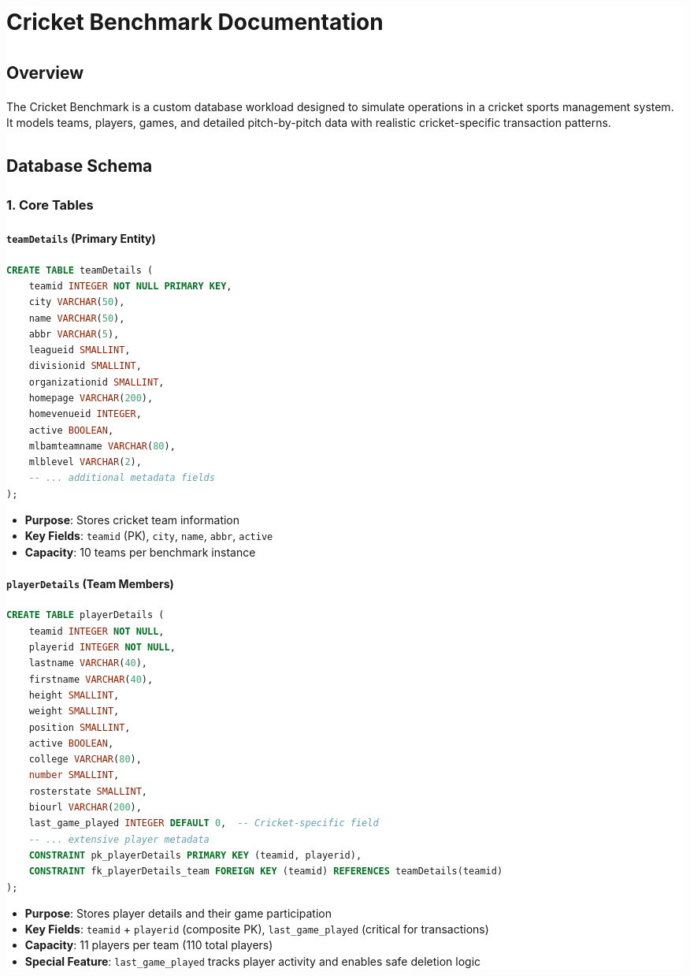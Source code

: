 # Cricket Benchmark Documentation

## Overview

The Cricket Benchmark is a custom database workload designed to simulate operations in a cricket sports management system. It models teams, players, games, and detailed pitch-by-pitch data with realistic cricket-specific transaction patterns.

## Database Schema

### 1. Core Tables

#### `teamDetails` (Primary Entity)
```sql
CREATE TABLE teamDetails (
    teamid INTEGER NOT NULL PRIMARY KEY,
    city VARCHAR(50),
    name VARCHAR(50),
    abbr VARCHAR(5),
    leagueid SMALLINT,
    divisionid SMALLINT,
    organizationid SMALLINT,
    homepage VARCHAR(200),
    homevenueid INTEGER,
    active BOOLEAN,
    mlbamteamname VARCHAR(80),
    mlblevel VARCHAR(2),
    -- ... additional metadata fields
);
```
- **Purpose**: Stores cricket team information
- **Key Fields**: `teamid` (PK), `city`, `name`, `abbr`, `active`
- **Capacity**: 10 teams per benchmark instance

#### `playerDetails` (Team Members)
```sql
CREATE TABLE playerDetails (
    teamid INTEGER NOT NULL,
    playerid INTEGER NOT NULL,
    lastname VARCHAR(40),
    firstname VARCHAR(40),
    height SMALLINT,
    weight SMALLINT,
    position SMALLINT,
    active BOOLEAN,
    college VARCHAR(80),
    number SMALLINT,
    rosterstate SMALLINT,
    biourl VARCHAR(200),
    last_game_played INTEGER DEFAULT 0,  -- Cricket-specific field
    -- ... extensive player metadata
    CONSTRAINT pk_playerDetails PRIMARY KEY (teamid, playerid),
    CONSTRAINT fk_playerDetails_team FOREIGN KEY (teamid) REFERENCES teamDetails(teamid)
);
```
- **Purpose**: Stores player details and their game participation
- **Key Fields**: `teamid` + `playerid` (composite PK), `last_game_played` (critical for transactions)
- **Capacity**: 11 players per team (110 total players)
- **Special Feature**: `last_game_played` tracks player activity and enables safe deletion logic
